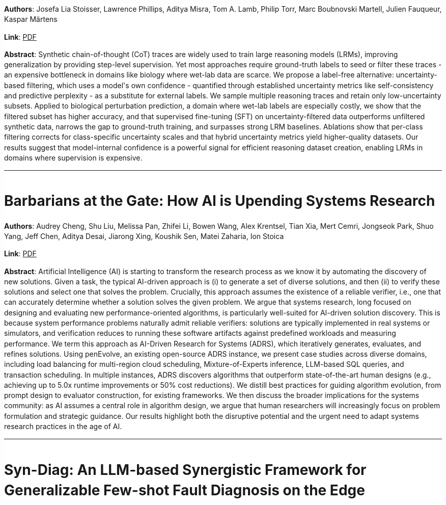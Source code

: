 **Authors**: Josefa Lia Stoisser, Lawrence Phillips, Aditya Misra, Tom A. Lamb, Philip Torr, Marc Boubnovski Martell, Julien Fauqueur, Kaspar Märtens  

**Link**: [PDF](https://arxiv.org/pdf/2510.05871)  

**Abstract**: Synthetic chain-of-thought (CoT) traces are widely used to train large reasoning models (LRMs), improving generalization by providing step-level supervision. Yet most approaches require ground-truth labels to seed or filter these traces - an expensive bottleneck in domains like biology where wet-lab data are scarce. We propose a label-free alternative: uncertainty-based filtering, which uses a model's own confidence - quantified through established uncertainty metrics like self-consistency and predictive perplexity - as a substitute for external labels. We sample multiple reasoning traces and retain only low-uncertainty subsets. Applied to biological perturbation prediction, a domain where wet-lab labels are especially costly, we show that the filtered subset has higher accuracy, and that supervised fine-tuning (SFT) on uncertainty-filtered data outperforms unfiltered synthetic data, narrows the gap to ground-truth training, and surpasses strong LRM baselines. Ablations show that per-class filtering corrects for class-specific uncertainty scales and that hybrid uncertainty metrics yield higher-quality datasets. Our results suggest that model-internal confidence is a powerful signal for efficient reasoning dataset creation, enabling LRMs in domains where supervision is expensive. 

---
# Barbarians at the Gate: How AI is Upending Systems Research 

**Authors**: Audrey Cheng, Shu Liu, Melissa Pan, Zhifei Li, Bowen Wang, Alex Krentsel, Tian Xia, Mert Cemri, Jongseok Park, Shuo Yang, Jeff Chen, Aditya Desai, Jiarong Xing, Koushik Sen, Matei Zaharia, Ion Stoica  

**Link**: [PDF](https://arxiv.org/pdf/2510.06189)  

**Abstract**: Artificial Intelligence (AI) is starting to transform the research process as we know it by automating the discovery of new solutions. Given a task, the typical AI-driven approach is (i) to generate a set of diverse solutions, and then (ii) to verify these solutions and select one that solves the problem. Crucially, this approach assumes the existence of a reliable verifier, i.e., one that can accurately determine whether a solution solves the given problem. We argue that systems research, long focused on designing and evaluating new performance-oriented algorithms, is particularly well-suited for AI-driven solution discovery. This is because system performance problems naturally admit reliable verifiers: solutions are typically implemented in real systems or simulators, and verification reduces to running these software artifacts against predefined workloads and measuring performance. We term this approach as AI-Driven Research for Systems (ADRS), which iteratively generates, evaluates, and refines solutions. Using penEvolve, an existing open-source ADRS instance, we present case studies across diverse domains, including load balancing for multi-region cloud scheduling, Mixture-of-Experts inference, LLM-based SQL queries, and transaction scheduling. In multiple instances, ADRS discovers algorithms that outperform state-of-the-art human designs (e.g., achieving up to 5.0x runtime improvements or 50% cost reductions). We distill best practices for guiding algorithm evolution, from prompt design to evaluator construction, for existing frameworks. We then discuss the broader implications for the systems community: as AI assumes a central role in algorithm design, we argue that human researchers will increasingly focus on problem formulation and strategic guidance. Our results highlight both the disruptive potential and the urgent need to adapt systems research practices in the age of AI. 

---
# Syn-Diag: An LLM-based Synergistic Framework for Generalizable Few-shot Fault Diagnosis on the Edge 
